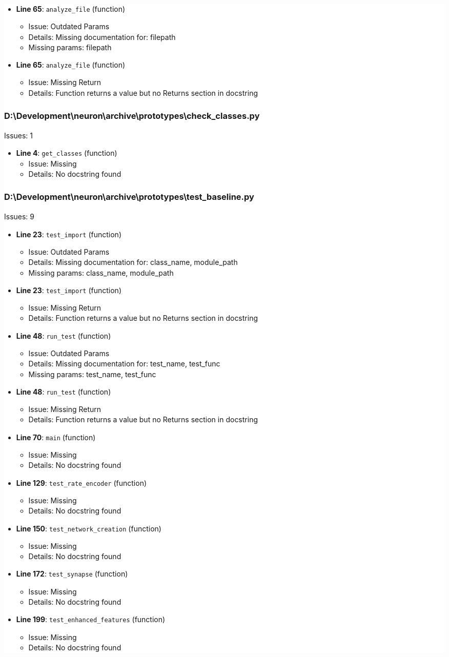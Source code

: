 - **Line 65**: `analyze_file` (function)
  - Issue: Outdated Params
  - Details: Missing documentation for: filepath
  - Missing params: filepath

- **Line 65**: `analyze_file` (function)
  - Issue: Missing Return
  - Details: Function returns a value but no Returns section in docstring

### D:\Development\neuron\archive\prototypes\check_classes.py
Issues: 1

- **Line 4**: `get_classes` (function)
  - Issue: Missing
  - Details: No docstring found

### D:\Development\neuron\archive\prototypes\test_baseline.py
Issues: 9

- **Line 23**: `test_import` (function)
  - Issue: Outdated Params
  - Details: Missing documentation for: class_name, module_path
  - Missing params: class_name, module_path

- **Line 23**: `test_import` (function)
  - Issue: Missing Return
  - Details: Function returns a value but no Returns section in docstring

- **Line 48**: `run_test` (function)
  - Issue: Outdated Params
  - Details: Missing documentation for: test_name, test_func
  - Missing params: test_name, test_func

- **Line 48**: `run_test` (function)
  - Issue: Missing Return
  - Details: Function returns a value but no Returns section in docstring

- **Line 70**: `main` (function)
  - Issue: Missing
  - Details: No docstring found

- **Line 129**: `test_rate_encoder` (function)
  - Issue: Missing
  - Details: No docstring found

- **Line 150**: `test_network_creation` (function)
  - Issue: Missing
  - Details: No docstring found

- **Line 172**: `test_synapse` (function)
  - Issue: Missing
  - Details: No docstring found

- **Line 199**: `test_enhanced_features` (function)
  - Issue: Missing
  - Details: No docstring found
